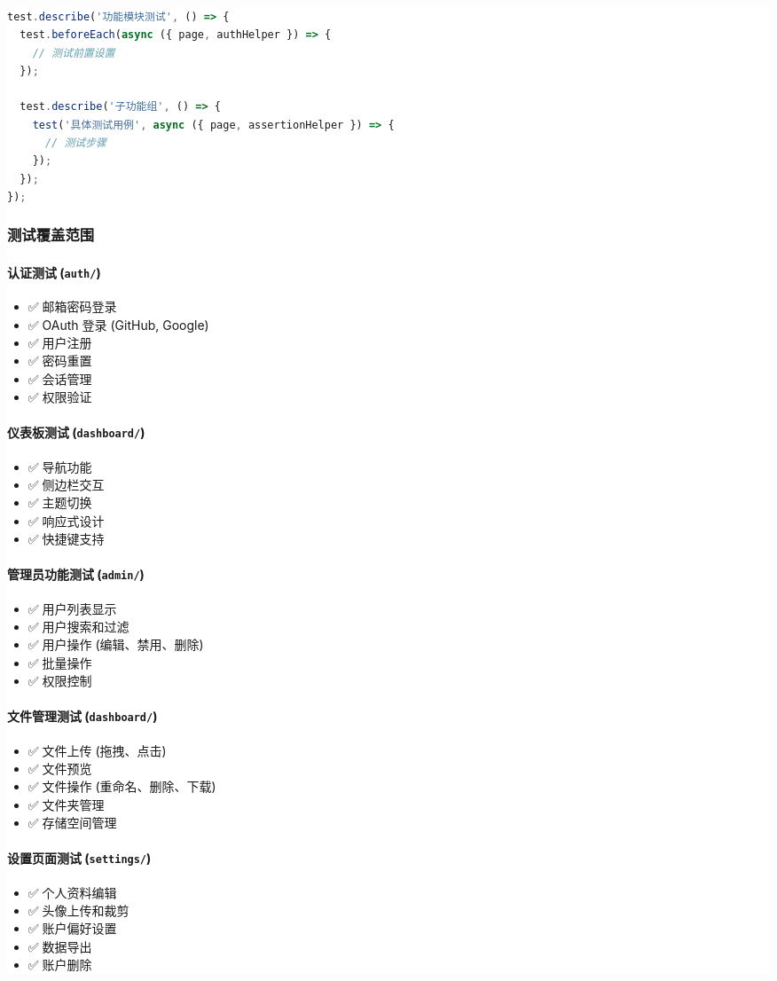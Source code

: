 ```typescript
test.describe('功能模块测试', () => {
  test.beforeEach(async ({ page, authHelper }) => {
    // 测试前置设置
  });

  test.describe('子功能组', () => {
    test('具体测试用例', async ({ page, assertionHelper }) => {
      // 测试步骤
    });
  });
});
```

### 测试覆盖范围

#### 认证测试 (`auth/`)
- ✅ 邮箱密码登录
- ✅ OAuth 登录 (GitHub, Google)
- ✅ 用户注册
- ✅ 密码重置
- ✅ 会话管理
- ✅ 权限验证

#### 仪表板测试 (`dashboard/`)
- ✅ 导航功能
- ✅ 侧边栏交互
- ✅ 主题切换
- ✅ 响应式设计
- ✅ 快捷键支持

#### 管理员功能测试 (`admin/`)
- ✅ 用户列表显示
- ✅ 用户搜索和过滤
- ✅ 用户操作 (编辑、禁用、删除)
- ✅ 批量操作
- ✅ 权限控制

#### 文件管理测试 (`dashboard/`)
- ✅ 文件上传 (拖拽、点击)
- ✅ 文件预览
- ✅ 文件操作 (重命名、删除、下载)
- ✅ 文件夹管理
- ✅ 存储空间管理

#### 设置页面测试 (`settings/`)
- ✅ 个人资料编辑
- ✅ 头像上传和裁剪
- ✅ 账户偏好设置
- ✅ 数据导出
- ✅ 账户删除
